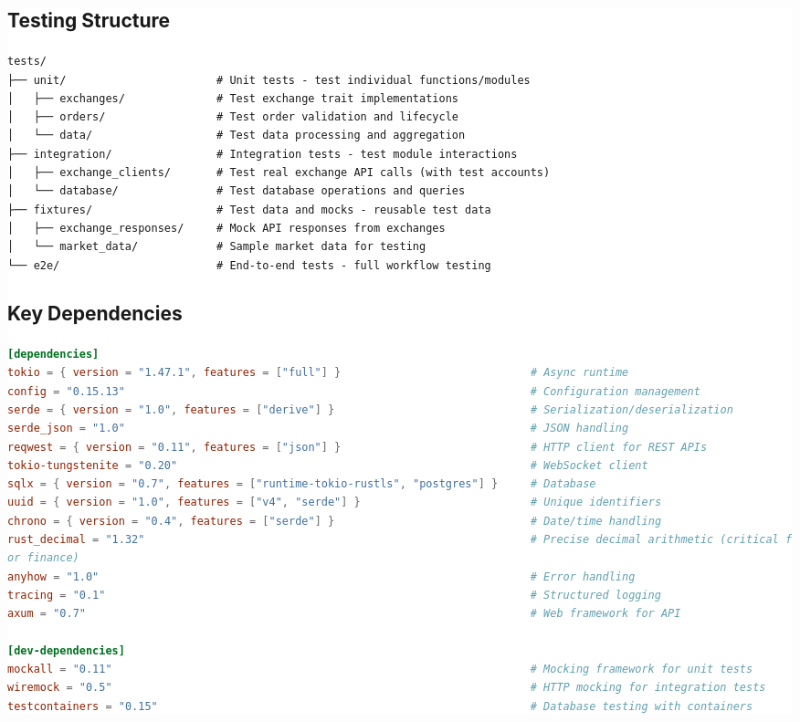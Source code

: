 ## Testing Structure

```
tests/
├── unit/                       # Unit tests - test individual functions/modules
│   ├── exchanges/              # Test exchange trait implementations
│   ├── orders/                 # Test order validation and lifecycle
│   └── data/                   # Test data processing and aggregation
├── integration/                # Integration tests - test module interactions
│   ├── exchange_clients/       # Test real exchange API calls (with test accounts)
│   └── database/               # Test database operations and queries
├── fixtures/                   # Test data and mocks - reusable test data
│   ├── exchange_responses/     # Mock API responses from exchanges
│   └── market_data/            # Sample market data for testing
└── e2e/                        # End-to-end tests - full workflow testing
```

## Key Dependencies

```toml
[dependencies]
tokio = { version = "1.47.1", features = ["full"] }                             # Async runtime
config = "0.15.13"                                                              # Configuration management
serde = { version = "1.0", features = ["derive"] }                              # Serialization/deserialization
serde_json = "1.0"                                                              # JSON handling
reqwest = { version = "0.11", features = ["json"] }                             # HTTP client for REST APIs
tokio-tungstenite = "0.20"                                                      # WebSocket client
sqlx = { version = "0.7", features = ["runtime-tokio-rustls", "postgres"] }     # Database
uuid = { version = "1.0", features = ["v4", "serde"] }                          # Unique identifiers
chrono = { version = "0.4", features = ["serde"] }                              # Date/time handling
rust_decimal = "1.32"                                                           # Precise decimal arithmetic (critical for finance)
anyhow = "1.0"                                                                  # Error handling
tracing = "0.1"                                                                 # Structured logging
axum = "0.7"                                                                    # Web framework for API

[dev-dependencies]
mockall = "0.11"                                                                # Mocking framework for unit tests
wiremock = "0.5"                                                                # HTTP mocking for integration tests
testcontainers = "0.15"                                                         # Database testing with containers
```
